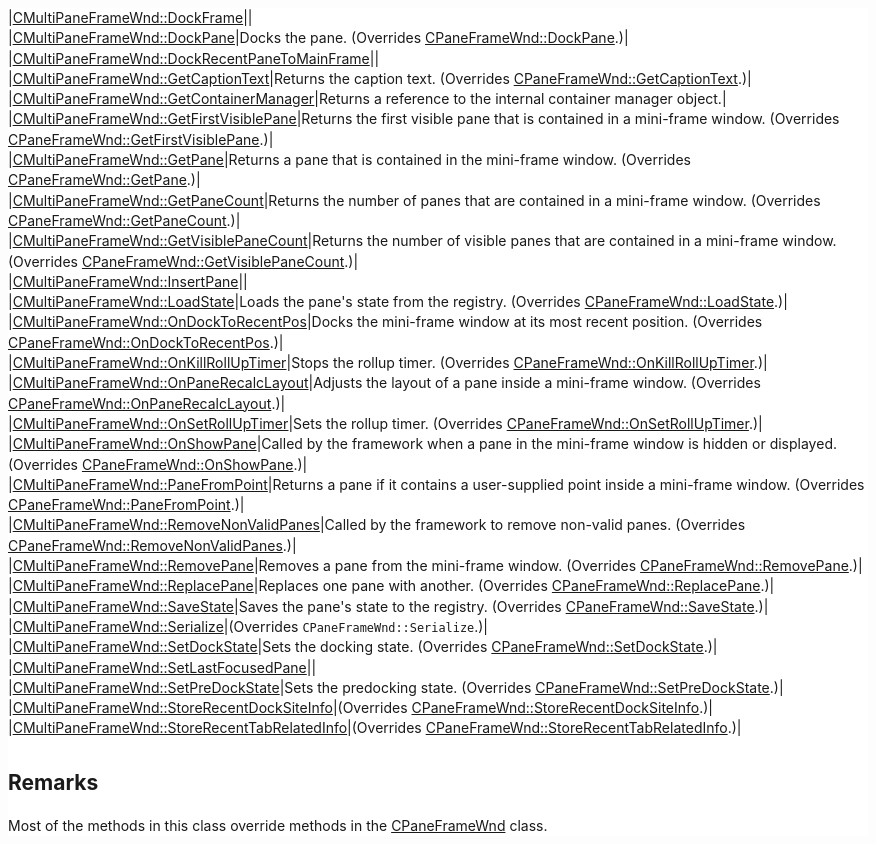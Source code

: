 |[CMultiPaneFrameWnd::DockFrame](#cmultipaneframewnd__dockframe)||  
|[CMultiPaneFrameWnd::DockPane](#cmultipaneframewnd__dockpane)|Docks the pane. (Overrides [CPaneFrameWnd::DockPane](../VS_csharp/cpaneframewnd-class.md#cpaneframewnd__dockpane).)|  
|[CMultiPaneFrameWnd::DockRecentPaneToMainFrame](#cmultipaneframewnd__dockrecentpanetomainframe)||  
|[CMultiPaneFrameWnd::GetCaptionText](#cmultipaneframewnd__getcaptiontext)|Returns the caption text. (Overrides [CPaneFrameWnd::GetCaptionText](../VS_csharp/cpaneframewnd-class.md#cpaneframewnd__getcaptiontext).)|  
|[CMultiPaneFrameWnd::GetContainerManager](#cmultipaneframewnd__getpanecontainermanager)|Returns a reference to the internal container manager object.|  
|[CMultiPaneFrameWnd::GetFirstVisiblePane](#cmultipaneframewnd__getfirstvisiblepane)|Returns the first visible pane that is contained in a mini-frame window. (Overrides [CPaneFrameWnd::GetFirstVisiblePane](../VS_csharp/cpaneframewnd-class.md#cpaneframewnd__getfirstvisiblepane).)|  
|[CMultiPaneFrameWnd::GetPane](#cmultipaneframewnd__getpane)|Returns a pane that is contained in the mini-frame window. (Overrides [CPaneFrameWnd::GetPane](../VS_csharp/cpaneframewnd-class.md#cpaneframewnd__getpane).)|  
|[CMultiPaneFrameWnd::GetPaneCount](#cmultipaneframewnd__getpanecount)|Returns the number of panes that are contained in a mini-frame window. (Overrides [CPaneFrameWnd::GetPaneCount](../VS_csharp/cpaneframewnd-class.md#cpaneframewnd__getpanecount).)|  
|[CMultiPaneFrameWnd::GetVisiblePaneCount](#cmultipaneframewnd__getvisiblepanecount)|Returns the number of visible panes that are contained in a mini-frame window. (Overrides [CPaneFrameWnd::GetVisiblePaneCount](../VS_csharp/cpaneframewnd-class.md#cpaneframewnd__getvisiblepanecount).)|  
|[CMultiPaneFrameWnd::InsertPane](#cmultipaneframewnd__insertpane)||  
|[CMultiPaneFrameWnd::LoadState](#cmultipaneframewnd__loadstate)|Loads the pane's state from the registry. (Overrides [CPaneFrameWnd::LoadState](../VS_csharp/cpaneframewnd-class.md#cpaneframewnd__loadstate).)|  
|[CMultiPaneFrameWnd::OnDockToRecentPos](#cmultipaneframewnd__ondocktorecentpos)|Docks the mini-frame window at its most recent position. (Overrides [CPaneFrameWnd::OnDockToRecentPos](../VS_csharp/cpaneframewnd-class.md#cpaneframewnd__ondocktorecentpos).)|  
|[CMultiPaneFrameWnd::OnKillRollUpTimer](#cmultipaneframewnd__onkillrolluptimer)|Stops the rollup timer. (Overrides [CPaneFrameWnd::OnKillRollUpTimer](../VS_csharp/cpaneframewnd-class.md#cpaneframewnd__onkillrolluptimer).)|  
|[CMultiPaneFrameWnd::OnPaneRecalcLayout](#cmultipaneframewnd__onpanerecalclayout)|Adjusts the layout of a pane inside a mini-frame window. (Overrides [CPaneFrameWnd::OnPaneRecalcLayout](../VS_csharp/cpaneframewnd-class.md#cpaneframewnd__onpanerecalclayout).)|  
|[CMultiPaneFrameWnd::OnSetRollUpTimer](#cmultipaneframewnd__onsetrolluptimer)|Sets the rollup timer. (Overrides [CPaneFrameWnd::OnSetRollUpTimer](../VS_csharp/cpaneframewnd-class.md#cpaneframewnd__onsetrolluptimer).)|  
|[CMultiPaneFrameWnd::OnShowPane](#cmultipaneframewnd__onshowpane)|Called by the framework when a pane in the mini-frame window is hidden or displayed. (Overrides [CPaneFrameWnd::OnShowPane](../VS_csharp/cpaneframewnd-class.md#cpaneframewnd__onshowpane).)|  
|[CMultiPaneFrameWnd::PaneFromPoint](#cmultipaneframewnd__panefrompoint)|Returns a pane if it contains a user-supplied point inside a mini-frame window. (Overrides [CPaneFrameWnd::PaneFromPoint](../VS_csharp/cpaneframewnd-class.md#cpaneframewnd__panefrompoint).)|  
|[CMultiPaneFrameWnd::RemoveNonValidPanes](#cmultipaneframewnd__removenonvalidpanes)|Called by the framework to remove non-valid panes. (Overrides [CPaneFrameWnd::RemoveNonValidPanes](../VS_csharp/cpaneframewnd-class.md#cpaneframewnd__removenonvalidpanes).)|  
|[CMultiPaneFrameWnd::RemovePane](#cmultipaneframewnd__removepane)|Removes a pane from the mini-frame window. (Overrides [CPaneFrameWnd::RemovePane](../VS_csharp/cpaneframewnd-class.md#cpaneframewnd__removepane).)|  
|[CMultiPaneFrameWnd::ReplacePane](#cmultipaneframewnd__replacepane)|Replaces one pane with another. (Overrides [CPaneFrameWnd::ReplacePane](../VS_csharp/cpaneframewnd-class.md#cpaneframewnd__replacepane).)|  
|[CMultiPaneFrameWnd::SaveState](#cmultipaneframewnd__savestate)|Saves the pane's state to the registry. (Overrides [CPaneFrameWnd::SaveState](../VS_csharp/cpaneframewnd-class.md#cpaneframewnd__savestate).)|  
|[CMultiPaneFrameWnd::Serialize](#cmultipaneframewnd__serialize)|(Overrides `CPaneFrameWnd::Serialize`.)|  
|[CMultiPaneFrameWnd::SetDockState](#cmultipaneframewnd__setdockstate)|Sets the docking state. (Overrides [CPaneFrameWnd::SetDockState](../VS_csharp/cpaneframewnd-class.md#cpaneframewnd__setdockstate).)|  
|[CMultiPaneFrameWnd::SetLastFocusedPane](#cmultipaneframewnd__setlastfocusedpane)||  
|[CMultiPaneFrameWnd::SetPreDockState](#cmultipaneframewnd__setpredockstate)|Sets the predocking state. (Overrides [CPaneFrameWnd::SetPreDockState](../VS_csharp/cpaneframewnd-class.md#cpaneframewnd__setpredockstate).)|  
|[CMultiPaneFrameWnd::StoreRecentDockSiteInfo](#cmultipaneframewnd__storerecentdocksiteinfo)|(Overrides [CPaneFrameWnd::StoreRecentDockSiteInfo](../VS_csharp/cpaneframewnd-class.md#cpaneframewnd__storerecentdocksiteinfo).)|  
|[CMultiPaneFrameWnd::StoreRecentTabRelatedInfo](#cmultipaneframewnd__storerecenttabrelatedinfo)|(Overrides [CPaneFrameWnd::StoreRecentTabRelatedInfo](../VS_csharp/cpaneframewnd-class.md#cpaneframewnd__storerecenttabrelatedinfo).)|  
  
## Remarks  
 Most of the methods in this class override methods in the [CPaneFrameWnd](../VS_csharp/cpaneframewnd-class.md) class.  
  
